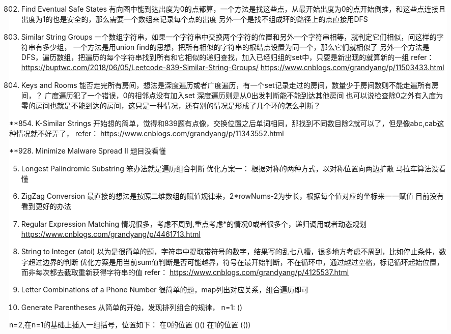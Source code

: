 802. Find Eventual Safe States
有向图中能到达出度为0的点都算，一个方法是找这些点，从最开始出度为0的点开始倒推，和这些点连接且出度为1的也是安全的，那么需要一个数组来记录每个点的出度
另外一个是找不组成环的路径上的点直接用DFS


839. Similar String Groups
一个数组字符串，如果一个字符串中交换两个字符的位置和另外一个字符串相等，就判定它们相似，问这样的字符串有多少组，
一个方法是用union find的思想，把所有相似的字符串的根结点设置为同一个，那么它们就相似了
另外一个方法是DFS，遍历数组，把遍历的每个字符串找到所有和它相似的递归查找，加入已经归组的set中，只要是新出现的就算新的一组
refer：https://buptwc.com/2018/06/05/Leetcode-839-Similar-String-Groups/
https://www.cnblogs.com/grandyang/p/11503433.html

841. Keys and Rooms
能否走完所有房间，想法是深度遍历或者广度遍历，有一个set记录走过的房间，数量少于房间数则不能走遍所有房间，？
广度遍历犯了一个错误，0的相邻点没有加入set 
深度遍历则是从0出发判断能不能到达其他房间
也可以说检查除0之外有入度为零的房间也就是不能到达的房间，这只是一种情况，还有别的情况是形成了几个环的怎么判断？

**854. K-Similar Strings 
开始想的简单，觉得和839题有点像，交换位置之后单词相同，那找到不同数目除2就可以了，但是像abc,cab这种情况就不好弄了，
refer： https://www.cnblogs.com/grandyang/p/11343552.html

**928. Minimize Malware Spread II
题目没看懂


5. Longest Palindromic Substring
笨办法就是遍历组合判断
优化方案一：
根据对称的两种方式，以对称位置向两边扩散
马拉车算法没看懂

6. ZigZag Conversion
最直接的想法是按照二维数组的赋值规律来，2*rowNums-2为步长，根据每个值对应的坐标来一一赋值
目前没有看到更好的办法

10. Regular Expression Matching
情况很多，考虑不周到,重点考虑*的情况0或者很多个，递归调用或者动态规划
https://www.cnblogs.com/grandyang/p/4461713.html


8. String to Integer (atoi)
以为是很简单的题，字符串中提取带符号的数字，结果写的乱七八糟，很多地方考虑不周到，比如停止条件，数字超过边界的判断
优化方案是用当前sum值判断是否可能越界，符号在最开始判断，不在循环中，通过越过空格，标记循环起始位置，而非每次都去截取重新获得字符串的值
refer：
https://www.cnblogs.com/grandyang/p/4125537.html


17. Letter Combinations of a Phone Number
很简单的题，map列出对应关系，组合遍历即可


22. Generate Parentheses
从简单的开始，发现排列组合的规律，
n=1:
()

n=2,在n=1的基础上插入一组括号，位置如下：
在0的位置  ()()
在1的位置  (())
